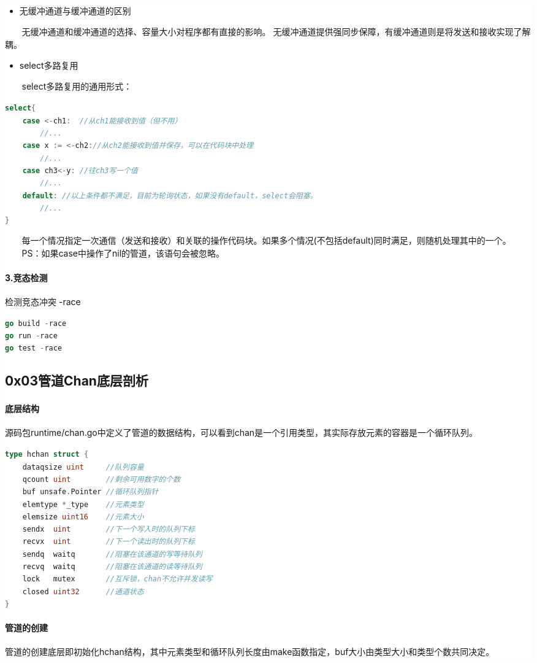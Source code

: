 * 无缓冲通道与缓冲通道的区别

&#160;&#160;&#160;&#160;&#160;&#160;&#160;无缓冲通道和缓冲通道的选择、容量大小对程序都有直接的影响。 无缓冲通道提供强同步保障，有缓冲通道则是将发送和接收实现了解耦。

* select多路复用

&#160;&#160;&#160;&#160;&#160;&#160;&#160;select多路复用的通用形式：
```go
select{
    case <-ch1:  //从ch1能接收到值（但不用）
        //...
    case x := <-ch2://从ch2能接收到值并保存，可以在代码块中处理
        //...
    case ch3<-y: //往ch3写一个值
        //...
    default: //以上条件都不满足，目前为轮询状态，如果没有default，select会阻塞。
        //...
}
```
&#160;&#160;&#160;&#160;&#160;&#160;&#160;每一个情况指定一次通信（发送和接收）和关联的操作代码块。如果多个情况(不包括default)同时满足，则随机处理其中的一个。  
&#160;&#160;&#160;&#160;&#160;&#160;&#160;PS：如果case中操作了nil的管道，该语句会被忽略。


#### 3.竞态检测
检测竞态冲突 -race
```go
go build -race
go run -race
go test -race
```

## 0x03管道Chan底层剖析
#### 底层结构
源码包runtime/chan.go中定义了管道的数据结构，可以看到chan是一个引用类型，其实际存放元素的容器是一个循环队列。
```go
type hchan struct {
    dataqsize uint     //队列容量
    qcount uint        //剩余可用数字的个数
    buf unsafe.Pointer //循环队列指针
    elemtype *_type    //元素类型
    elemsize uint16    //元素大小
    sendx  uint        //下一个写入时的队列下标
    recvx  uint        //下一个读出时的队列下标
    sendq  waitq       //阻塞在该通道的写等待队列
    recvq  waitq       //阻塞在该通道的读等待队列
    lock   mutex       //互斥锁，chan不允许并发读写
    closed uint32      //通道状态
}
```

#### 管道的创建
管道的创建底层即初始化hchan结构，其中元素类型和循环队列长度由make函数指定，buf大小由类型大小和类型个数共同决定。
